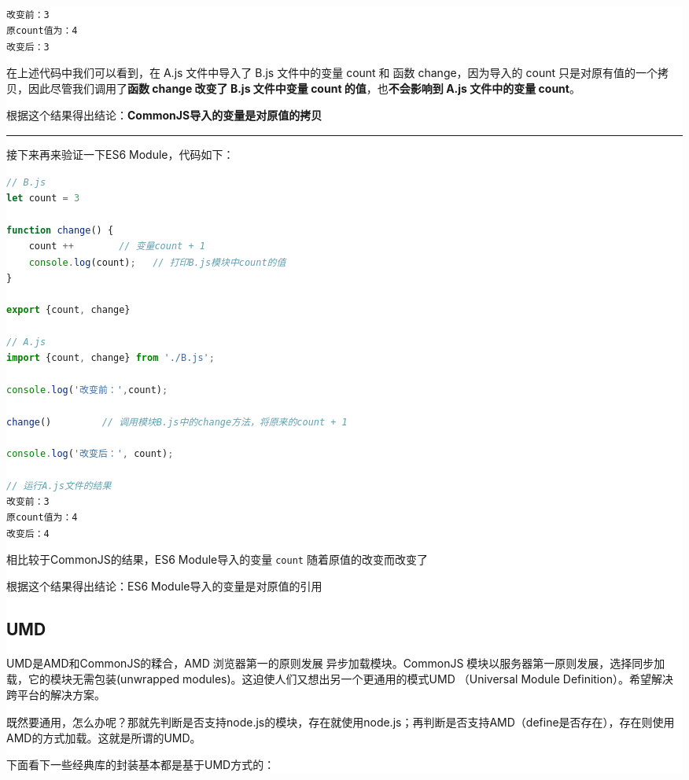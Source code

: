 ```js
改变前：3
原count值为：4
改变后：3

```

在上述代码中我们可以看到，在 A.js 文件中导入了 B.js 文件中的变量 count 和 函数 change，因为导入的 count 只是对原有值的一个拷贝，因此尽管我们调用了**函数 change 改变了 B.js 文件中变量 count 的值**，也**不会影响到 A.js 文件中的变量 count**。

根据这个结果得出结论：**CommonJS导入的变量是对原值的拷贝**

---

接下来再来验证一下ES6 Module，代码如下：

```js
// B.js
let count = 3

function change() {
    count ++        // 变量count + 1
    console.log(count);   // 打印B.js模块中count的值
}

export {count, change}

// A.js
import {count, change} from './B.js';

console.log('改变前：',count);

change()         // 调用模块B.js中的change方法，将原来的count + 1

console.log('改变后：', count);

// 运行A.js文件的结果
改变前：3
原count值为：4
改变后：4

```

相比较于CommonJS的结果，ES6 Module导入的变量 `count` 随着原值的改变而改变了

根据这个结果得出结论：ES6 Module导入的变量是对原值的引用

## UMD

UMD是AMD和CommonJS的糅合，AMD 浏览器第一的原则发展 异步加载模块。CommonJS 模块以服务器第一原则发展，选择同步加载，它的模块无需包装(unwrapped modules)。这迫使人们又想出另一个更通用的模式UMD （Universal Module Definition）。希望解决跨平台的解决方案。

既然要通用，怎么办呢？那就先判断是否支持node.js的模块，存在就使用node.js；再判断是否支持AMD（define是否存在），存在则使用AMD的方式加载。这就是所谓的UMD。

下面看下一些经典库的封装基本都是基于UMD方式的：
